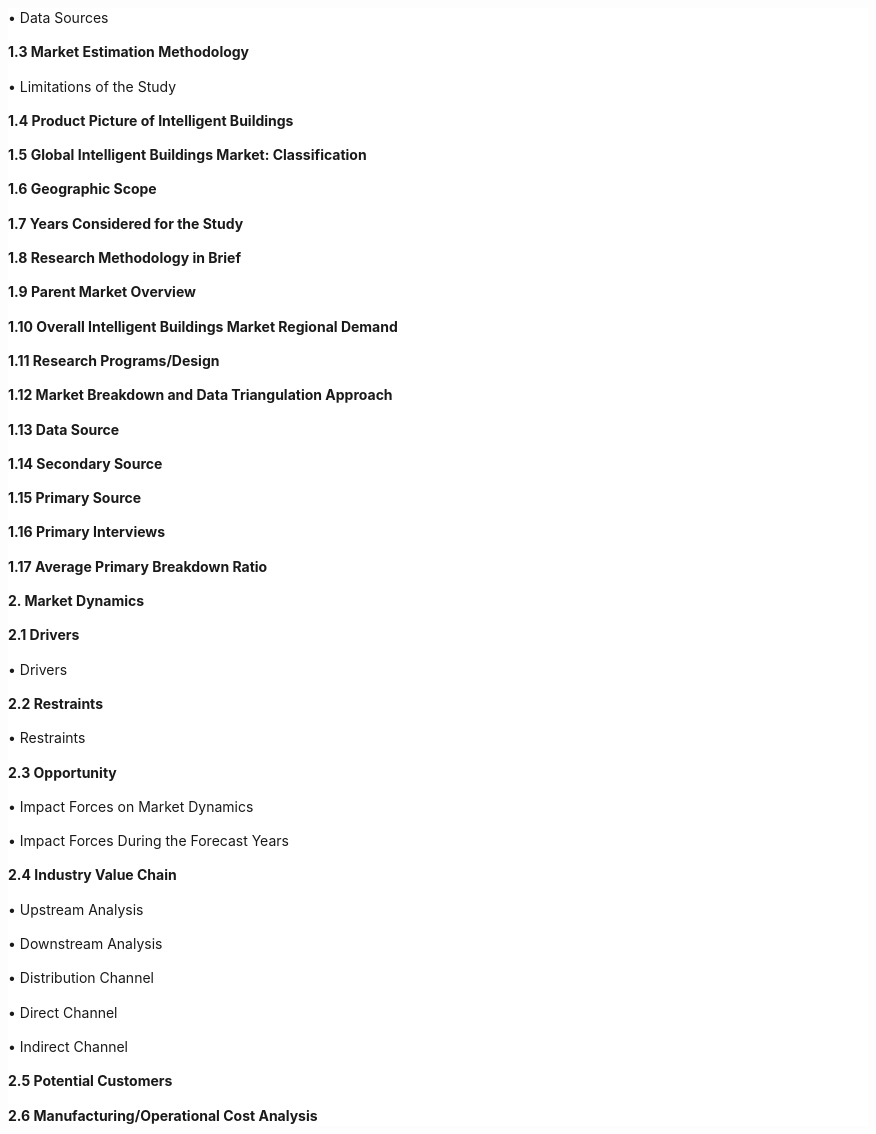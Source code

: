 • Data Sources

<strong>1.3 Market Estimation Methodology</strong>

• Limitations of the Study

<strong>1.4 Product Picture of Intelligent Buildings</strong>

<strong>1.5 Global Intelligent Buildings Market: Classification</strong>

<strong>1.6 Geographic Scope</strong>

<strong>1.7 Years Considered for the Study</strong>

<strong>1.8 Research Methodology in Brief</strong>

<strong>1.9 Parent Market Overview</strong>

<strong>1.10 Overall Intelligent Buildings Market Regional Demand</strong>

<strong>1.11 Research Programs/Design</strong>

<strong>1.12 Market Breakdown and Data Triangulation Approach</strong>

<strong>1.13 Data Source</strong>

<strong>1.14 Secondary Source</strong>

<strong>1.15 Primary Source</strong>

<strong>1.16 Primary Interviews</strong>

<strong>1.17 Average Primary Breakdown Ratio</strong>

<strong>2. Market Dynamics</strong>

<strong>2.1 Drivers</strong>

• Drivers

<strong>2.2 Restraints</strong>

• Restraints

<strong>2.3 Opportunity</strong>

• Impact Forces on Market Dynamics

• Impact Forces During the Forecast Years

<strong>2.4 Industry Value Chain</strong>

• Upstream Analysis

• Downstream Analysis

• Distribution Channel

• Direct Channel

• Indirect Channel

<strong>2.5 Potential Customers</strong>

<strong>2.6 Manufacturing/Operational Cost Analysis</strong>
